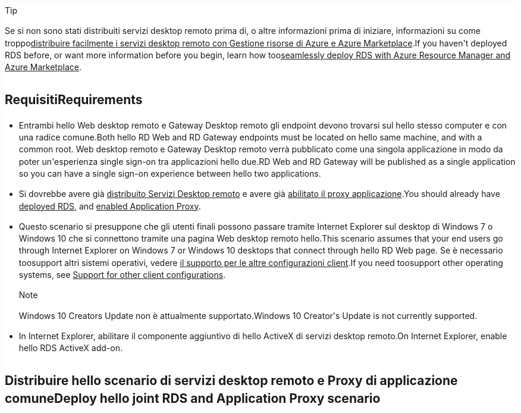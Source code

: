 >[!TIP]
><span data-ttu-id="52b7f-122">Se si non sono stati distribuiti servizi desktop remoto prima di, o altre informazioni prima di iniziare, informazioni su come troppo[distribuire facilmente i servizi desktop remoto con Gestione risorse di Azure e Azure Marketplace](https://technet.microsoft.com/windows-server-docs/compute/remote-desktop-services/rds-in-azure).</span><span class="sxs-lookup"><span data-stu-id="52b7f-122">If you haven't deployed RDS before, or want more information before you begin, learn how too[seamlessly deploy RDS with Azure Resource Manager and Azure Marketplace](https://technet.microsoft.com/windows-server-docs/compute/remote-desktop-services/rds-in-azure).</span></span>

## <a name="requirements"></a><span data-ttu-id="52b7f-123">Requisiti</span><span class="sxs-lookup"><span data-stu-id="52b7f-123">Requirements</span></span>

- <span data-ttu-id="52b7f-124">Entrambi hello Web desktop remoto e Gateway Desktop remoto gli endpoint devono trovarsi sul hello stesso computer e con una radice comune.</span><span class="sxs-lookup"><span data-stu-id="52b7f-124">Both hello RD Web and RD Gateway endpoints must be located on hello same machine, and with a common root.</span></span> <span data-ttu-id="52b7f-125">Web desktop remoto e Gateway Desktop remoto verrà pubblicato come una singola applicazione in modo da poter un'esperienza single sign-on tra applicazioni hello due.</span><span class="sxs-lookup"><span data-stu-id="52b7f-125">RD Web and RD Gateway will be published as a single application so you can have a single sign-on experience between hello two applications.</span></span>

- <span data-ttu-id="52b7f-126">Si dovrebbe avere già [distribuito Servizi Desktop remoto](https://technet.microsoft.com/windows-server-docs/compute/remote-desktop-services/rds-in-azure) e avere già [abilitato il proxy applicazione](active-directory-application-proxy-enable.md).</span><span class="sxs-lookup"><span data-stu-id="52b7f-126">You should already have [deployed RDS](https://technet.microsoft.com/windows-server-docs/compute/remote-desktop-services/rds-in-azure), and [enabled Application Proxy](active-directory-application-proxy-enable.md).</span></span>

- <span data-ttu-id="52b7f-127">Questo scenario si presuppone che gli utenti finali possono passare tramite Internet Explorer sul desktop di Windows 7 o Windows 10 che si connettono tramite una pagina Web desktop remoto hello.</span><span class="sxs-lookup"><span data-stu-id="52b7f-127">This scenario assumes that your end users go through Internet Explorer on Windows 7 or Windows 10 desktops that connect through hello RD Web page.</span></span> <span data-ttu-id="52b7f-128">Se è necessario toosupport altri sistemi operativi, vedere [il supporto per le altre configurazioni client](#support-for-other-client-configurations).</span><span class="sxs-lookup"><span data-stu-id="52b7f-128">If you need toosupport other operating systems, see [Support for other client configurations](#support-for-other-client-configurations).</span></span>

  >[!NOTE]
  ><span data-ttu-id="52b7f-129">Windows 10 Creators Update non è attualmente supportato.</span><span class="sxs-lookup"><span data-stu-id="52b7f-129">Windows 10 Creator's Update is not currently supported.</span></span>

- <span data-ttu-id="52b7f-130">In Internet Explorer, abilitare il componente aggiuntivo di hello ActiveX di servizi desktop remoto.</span><span class="sxs-lookup"><span data-stu-id="52b7f-130">On Internet Explorer, enable hello RDS ActiveX add-on.</span></span>

## <a name="deploy-hello-joint-rds-and-application-proxy-scenario"></a><span data-ttu-id="52b7f-131">Distribuire hello scenario di servizi desktop remoto e Proxy di applicazione comune</span><span class="sxs-lookup"><span data-stu-id="52b7f-131">Deploy hello joint RDS and Application Proxy scenario</span></span>
